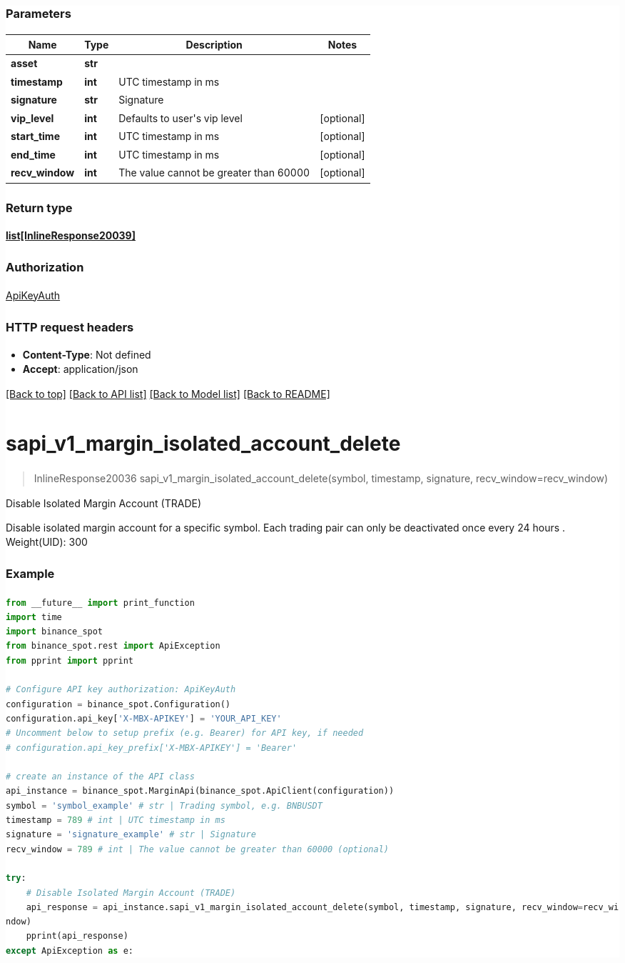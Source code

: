 ### Parameters

Name | Type | Description  | Notes
------------- | ------------- | ------------- | -------------
 **asset** | **str**|  | 
 **timestamp** | **int**| UTC timestamp in ms | 
 **signature** | **str**| Signature | 
 **vip_level** | **int**| Defaults to user&#x27;s vip level | [optional] 
 **start_time** | **int**| UTC timestamp in ms | [optional] 
 **end_time** | **int**| UTC timestamp in ms | [optional] 
 **recv_window** | **int**| The value cannot be greater than 60000 | [optional] 

### Return type

[**list[InlineResponse20039]**](InlineResponse20039.md)

### Authorization

[ApiKeyAuth](../README.md#ApiKeyAuth)

### HTTP request headers

 - **Content-Type**: Not defined
 - **Accept**: application/json

[[Back to top]](#) [[Back to API list]](../README.md#documentation-for-api-endpoints) [[Back to Model list]](../README.md#documentation-for-models) [[Back to README]](../README.md)

# **sapi_v1_margin_isolated_account_delete**
> InlineResponse20036 sapi_v1_margin_isolated_account_delete(symbol, timestamp, signature, recv_window=recv_window)

Disable Isolated Margin Account (TRADE)

Disable isolated margin account for a specific symbol. Each trading pair can only be deactivated once every 24 hours .  Weight(UID): 300

### Example
```python
from __future__ import print_function
import time
import binance_spot
from binance_spot.rest import ApiException
from pprint import pprint

# Configure API key authorization: ApiKeyAuth
configuration = binance_spot.Configuration()
configuration.api_key['X-MBX-APIKEY'] = 'YOUR_API_KEY'
# Uncomment below to setup prefix (e.g. Bearer) for API key, if needed
# configuration.api_key_prefix['X-MBX-APIKEY'] = 'Bearer'

# create an instance of the API class
api_instance = binance_spot.MarginApi(binance_spot.ApiClient(configuration))
symbol = 'symbol_example' # str | Trading symbol, e.g. BNBUSDT
timestamp = 789 # int | UTC timestamp in ms
signature = 'signature_example' # str | Signature
recv_window = 789 # int | The value cannot be greater than 60000 (optional)

try:
    # Disable Isolated Margin Account (TRADE)
    api_response = api_instance.sapi_v1_margin_isolated_account_delete(symbol, timestamp, signature, recv_window=recv_window)
    pprint(api_response)
except ApiException as e:
```